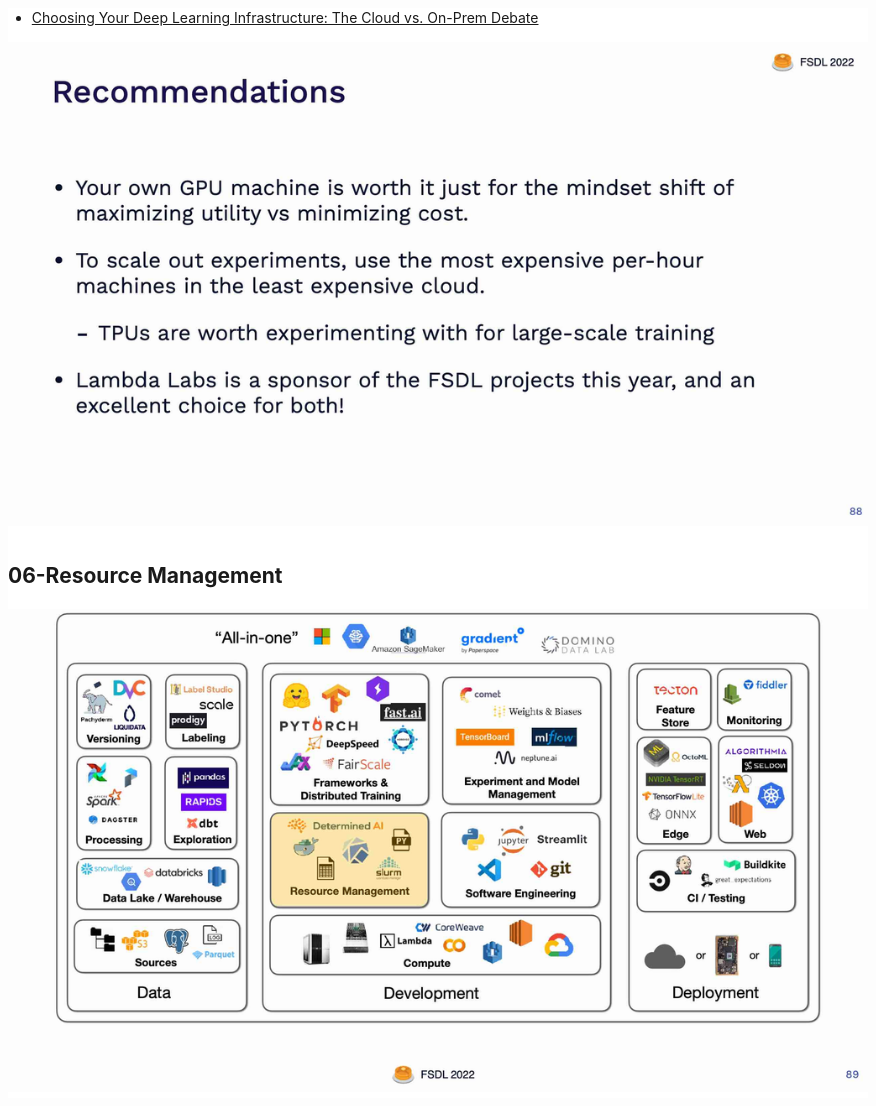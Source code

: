 - [Choosing Your Deep Learning Infrastructure: The Cloud vs. On-Prem Debate](https://www.determined.ai/blog/cloud-v-onprem)

![IMG_00088](imgs/02-dev/IMG_00088.jpg)

06-Resource Management
---

![IMG_00089](imgs/02-dev/IMG_00089.jpg)
